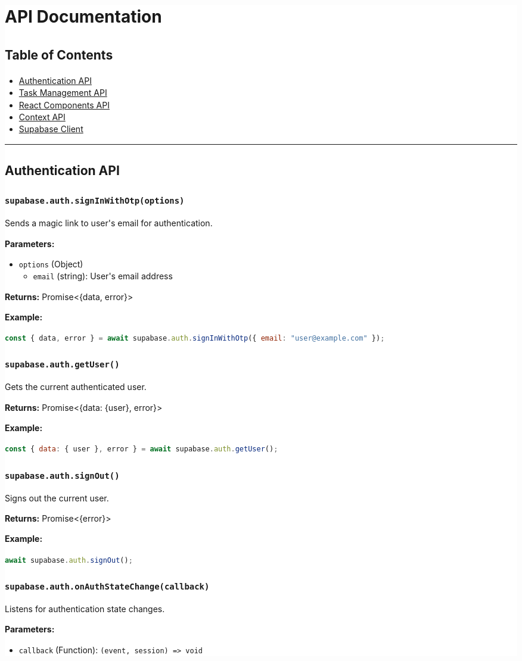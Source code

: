 # API Documentation

## Table of Contents
- [Authentication API](#authentication-api)
- [Task Management API](#task-management-api)
- [React Components API](#react-components-api)
- [Context API](#context-api)
- [Supabase Client](#supabase-client)

---

## Authentication API

### `supabase.auth.signInWithOtp(options)`
Sends a magic link to user's email for authentication.

**Parameters:**
- `options` (Object)
  - `email` (string): User's email address

**Returns:** Promise<{data, error}>

**Example:**
```javascript
const { data, error } = await supabase.auth.signInWithOtp({ email: "user@example.com" });
```

### `supabase.auth.getUser()`
Gets the current authenticated user.

**Returns:** Promise<{data: {user}, error}>

**Example:**
```javascript
const { data: { user }, error } = await supabase.auth.getUser();
```

### `supabase.auth.signOut()`
Signs out the current user.

**Returns:** Promise<{error}>

**Example:**
```javascript
await supabase.auth.signOut();
```

### `supabase.auth.onAuthStateChange(callback)`
Listens for authentication state changes.

**Parameters:**
- `callback` (Function): `(event, session) => void`
